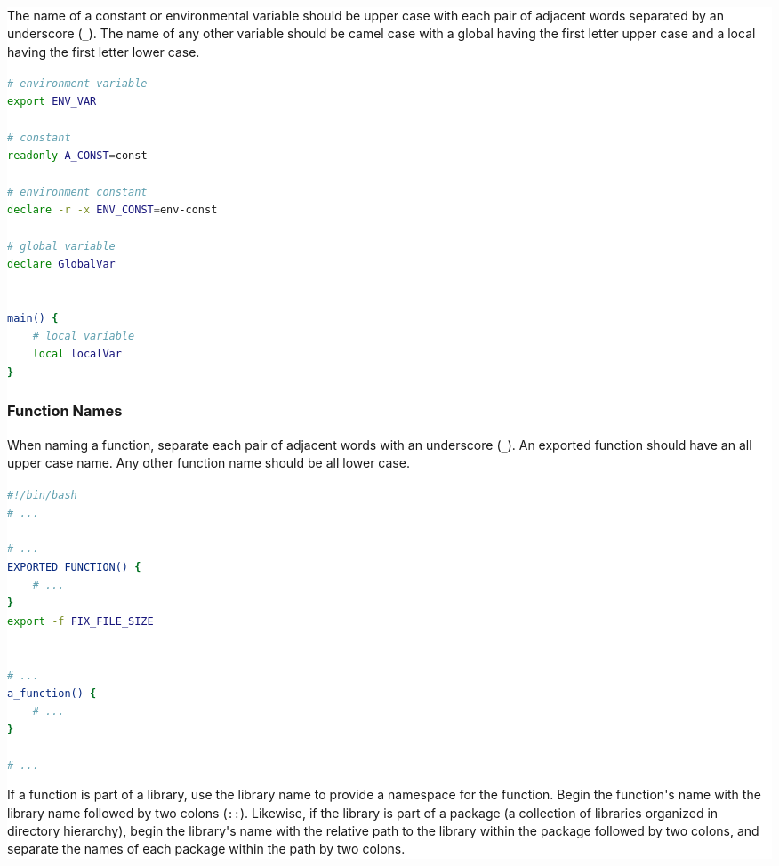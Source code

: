 The name of a constant or environmental variable should be upper case with each pair of adjacent
words separated by an underscore (`_`). The name of any other variable should be camel case with a
global having the first letter upper case and a local having the first letter lower case.

```bash
# environment variable
export ENV_VAR

# constant
readonly A_CONST=const

# environment constant
declare -r -x ENV_CONST=env-const

# global variable
declare GlobalVar


main() {
	# local variable
	local localVar
}
```

### Function Names

When naming a function, separate each pair of adjacent words with an underscore (`_`). An exported
function should have an all upper case name. Any other function name should be all lower case.

```bash
#!/bin/bash
# ...

# ...
EXPORTED_FUNCTION() {
	# ...
}
export -f FIX_FILE_SIZE


# ...
a_function() {
	# ...
}

# ...
```

If a function is part of a library, use the library name to provide a namespace for the function.
Begin the function's name with the library name followed by two colons (`::`). Likewise, if the
library is part of a package (a collection of libraries organized in directory hierarchy), begin the
library's name with the relative path to the library within the package followed by two colons, and
separate the names of each package within the path by two colons.
